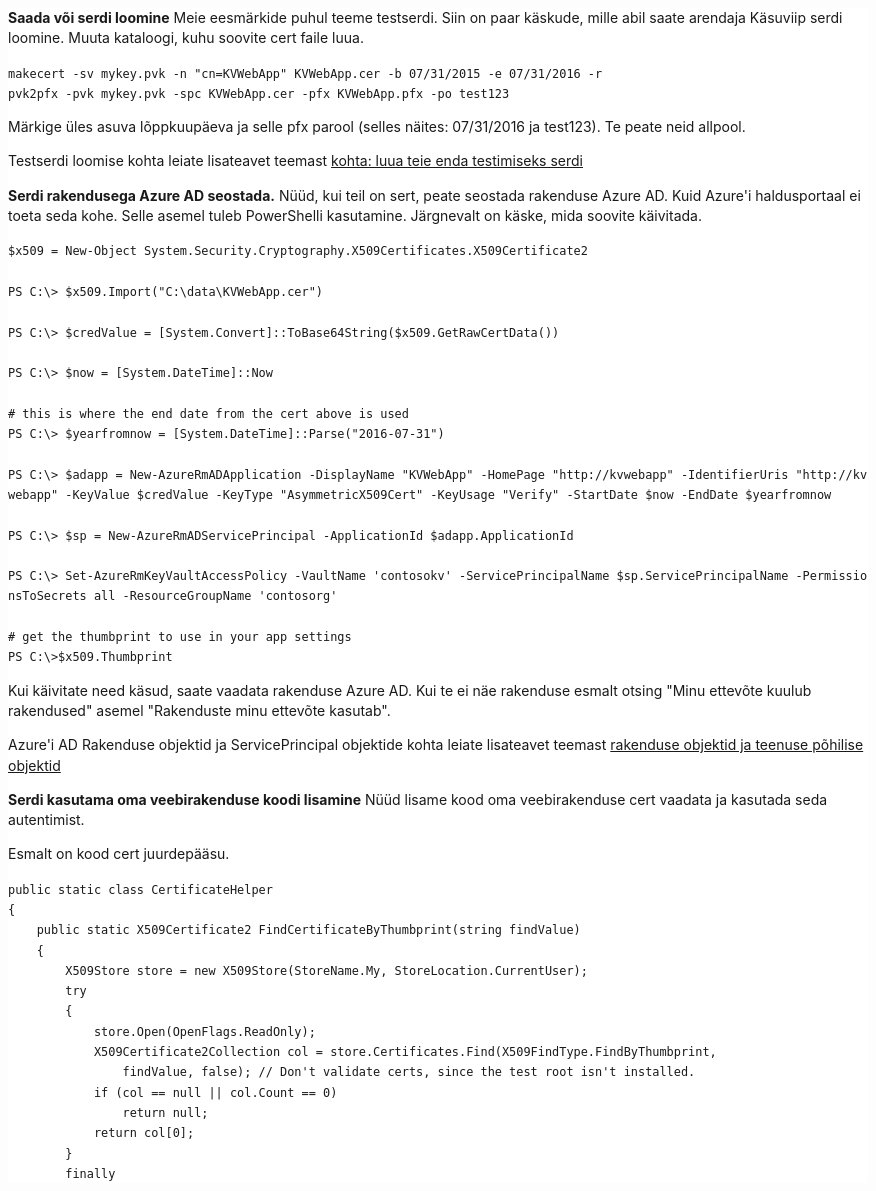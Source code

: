 
**Saada või serdi loomine** Meie eesmärkide puhul teeme testserdi. Siin on paar käskude, mille abil saate arendaja Käsuviip serdi loomine. Muuta kataloogi, kuhu soovite cert faile luua.

    makecert -sv mykey.pvk -n "cn=KVWebApp" KVWebApp.cer -b 07/31/2015 -e 07/31/2016 -r
    pvk2pfx -pvk mykey.pvk -spc KVWebApp.cer -pfx KVWebApp.pfx -po test123

Märkige üles asuva lõppkuupäeva ja selle pfx parool (selles näites: 07/31/2016 ja test123). Te peate neid allpool.

Testserdi loomise kohta leiate lisateavet teemast [kohta: luua teie enda testimiseks serdi](https://msdn.microsoft.com/library/ff699202.aspx)


**Serdi rakendusega Azure AD seostada.** Nüüd, kui teil on sert, peate seostada rakenduse Azure AD. Kuid Azure'i haldusportaal ei toeta seda kohe. Selle asemel tuleb PowerShelli kasutamine. Järgnevalt on käske, mida soovite käivitada.

    $x509 = New-Object System.Security.Cryptography.X509Certificates.X509Certificate2

    PS C:\> $x509.Import("C:\data\KVWebApp.cer")

    PS C:\> $credValue = [System.Convert]::ToBase64String($x509.GetRawCertData())

    PS C:\> $now = [System.DateTime]::Now

    # this is where the end date from the cert above is used
    PS C:\> $yearfromnow = [System.DateTime]::Parse("2016-07-31")

    PS C:\> $adapp = New-AzureRmADApplication -DisplayName "KVWebApp" -HomePage "http://kvwebapp" -IdentifierUris "http://kvwebapp" -KeyValue $credValue -KeyType "AsymmetricX509Cert" -KeyUsage "Verify" -StartDate $now -EndDate $yearfromnow

    PS C:\> $sp = New-AzureRmADServicePrincipal -ApplicationId $adapp.ApplicationId

    PS C:\> Set-AzureRmKeyVaultAccessPolicy -VaultName 'contosokv' -ServicePrincipalName $sp.ServicePrincipalName -PermissionsToSecrets all -ResourceGroupName 'contosorg'

    # get the thumbprint to use in your app settings
    PS C:\>$x509.Thumbprint

Kui käivitate need käsud, saate vaadata rakenduse Azure AD. Kui te ei näe rakenduse esmalt otsing "Minu ettevõte kuulub rakendused" asemel "Rakenduste minu ettevõte kasutab".

Azure'i AD Rakenduse objektid ja ServicePrincipal objektide kohta leiate lisateavet teemast [rakenduse objektid ja teenuse põhilise objektid](../active-directory/active-directory-application-objects.md)



**Serdi kasutama oma veebirakenduse koodi lisamine** Nüüd lisame kood oma veebirakenduse cert vaadata ja kasutada seda autentimist.

Esmalt on kood cert juurdepääsu.

    public static class CertificateHelper
    {
        public static X509Certificate2 FindCertificateByThumbprint(string findValue)
        {
            X509Store store = new X509Store(StoreName.My, StoreLocation.CurrentUser);
            try
            {
                store.Open(OpenFlags.ReadOnly);
                X509Certificate2Collection col = store.Certificates.Find(X509FindType.FindByThumbprint,
                    findValue, false); // Don't validate certs, since the test root isn't installed.
                if (col == null || col.Count == 0)
                    return null;
                return col[0];
            }
            finally

[1]: ./media/key-vault-use-from-web-application/PortalAppSettings.png
[2]: ./media/key-vault-use-from-web-application/PortalAddCertificate.png